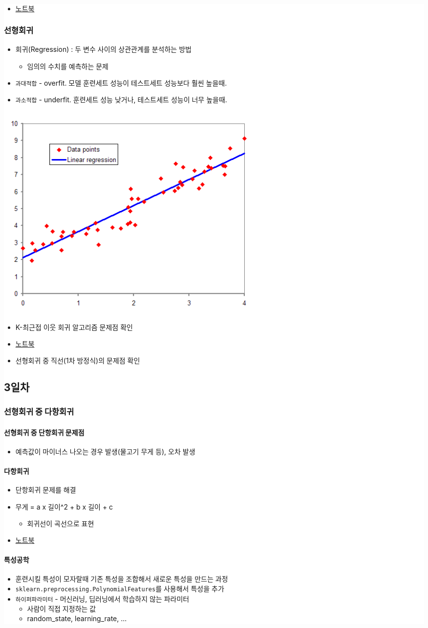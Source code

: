 - [노트북](./day02/mldl02_데이터전처리.ipynb)

### 선형회귀
- 회귀(Regression) : 두 변수 사이의 상관관계를 분석하는 방법
    - 임의의 수치를 예측하는 문제

- `과대적합` - overfit. 모델 훈련세트 성능이 테스트세트 성능보다 훨씬 높을때.
- `과소적합` - underfit. 훈련세트 성능 낮거나, 테스트세트 성능이 너무 높을때.

<img src='./image/ml03.png' width='500'>

- K-최근접 이웃 회귀 알고리즘 문제점 확인

- [노트북](./day02/mldl03_선형회귀.ipynb)

- 선형회귀 중 직선(1차 방정식)의 문제점 확인

## 3일차
### 선형회귀 중 다항회귀
#### 선형회귀 중 단항회귀 문제점
- 예측값이 마이너스 나오는 경우 발생(물고기 무게 등), 오차 발생

#### 다항회귀
- 단항회귀 문제를 해결
- 무게 = a x 길이^2 + b x 길이 + c
    - 회귀선이 곡선으로 표현

- [노트북](./day02/mldl03_선형회귀.ipynb)

#### 특성공학
- 훈련시킬 특성이 모자랄때 기존 특성을 조합해서 새로운 특성을 만드는 과정
- `sklearn.preprocessing.PolynomialFeatures`를 사용해서 특성을 추가
- `하이퍼파라미터` - 머신러닝, 딥러닝에서 학습하지 않는 파라미터
    - 사람이 직접 지정하는 값
    - random_state, learning_rate, ...
